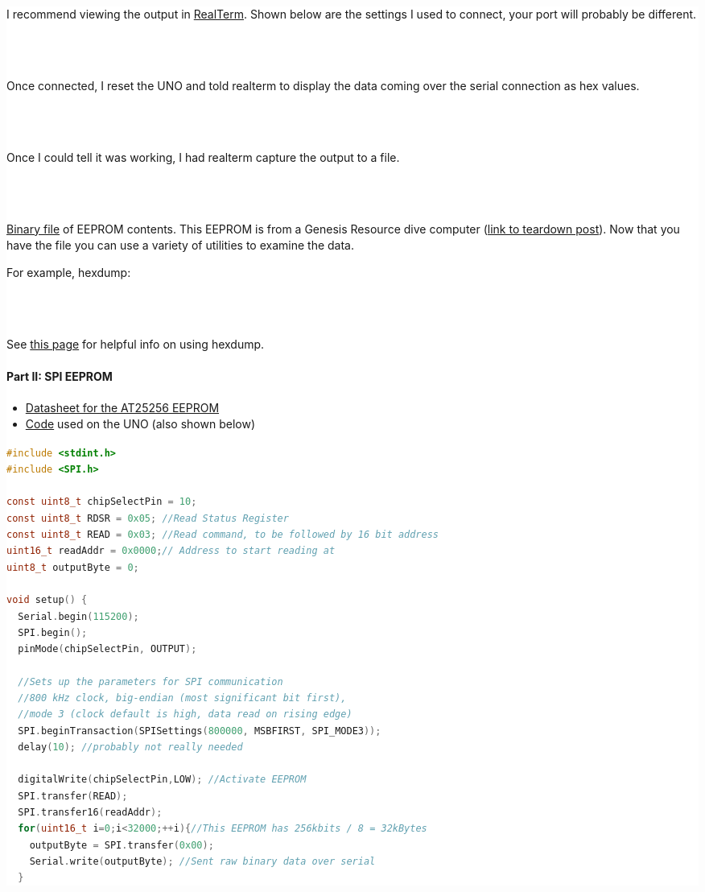 I recommend viewing the output in [RealTerm](https://realterm.sourceforge.io/). Shown below are the settings I used to connect, your port will probably be different.

<br />
<img src="/projects/eeprom-dumping/I2C/realterm-port.png" alt=""  style="width:500px" class="img-responsive"/>
<br />

Once connected, I reset the UNO and told realterm to display the data coming over the serial connection as hex values. 

<br />
<img src="/projects/eeprom-dumping/I2C/realterm-display.png" alt=""  style="width:500px" class="img-responsive"/>
<br />

Once I could tell it was working, I had realterm capture the output to a file.

<br />
<img src="/projects/eeprom-dumping/I2C/realterm-capture.png" alt=""  style="width:500px" class="img-responsive"/>
<br />

[Binary file](ReSource_EEPROM.bin) of EEPROM contents. This EEPROM is from a Genesis Resource dive computer ([link to teardown post](/projects/dive-comp-teardown/)). Now that you have the file you can use a variety of utilities to examine the data. 

For example, hexdump: 

<br />
<img src="/projects/eeprom-dumping/I2C/hexdump-outputs.png" alt=""  style="width:500px" class="img-responsive"/>
<br />

See [this page](https://www.suse.com/c/making-sense-hexdump/) for helpful info on using hexdump.


#### Part II: SPI EEPROM

* [Datasheet for the AT25256 EEPROM](/projects/dive-comp-teardown-versa-pro/pdfs/AT25256_SPI_EEPROM_datasheet.pdf)
* [Code](/projects/eeprom-dumping/SPI/Dump_SPI_EEPROM.ino) used on the UNO (also shown below)

```c
#include <stdint.h>
#include <SPI.h>

const uint8_t chipSelectPin = 10;
const uint8_t RDSR = 0x05; //Read Status Register
const uint8_t READ = 0x03; //Read command, to be followed by 16 bit address
uint16_t readAddr = 0x0000;// Address to start reading at
uint8_t outputByte = 0;

void setup() {
  Serial.begin(115200);
  SPI.begin(); 
  pinMode(chipSelectPin, OUTPUT);
  
  //Sets up the parameters for SPI communication
  //800 kHz clock, big-endian (most significant bit first),
  //mode 3 (clock default is high, data read on rising edge)
  SPI.beginTransaction(SPISettings(800000, MSBFIRST, SPI_MODE3));
  delay(10); //probably not really needed

  digitalWrite(chipSelectPin,LOW); //Activate EEPROM
  SPI.transfer(READ);
  SPI.transfer16(readAddr);
  for(uint16_t i=0;i<32000;++i){//This EEPROM has 256kbits / 8 = 32kBytes
    outputByte = SPI.transfer(0x00);
    Serial.write(outputByte); //Sent raw binary data over serial
  }
```